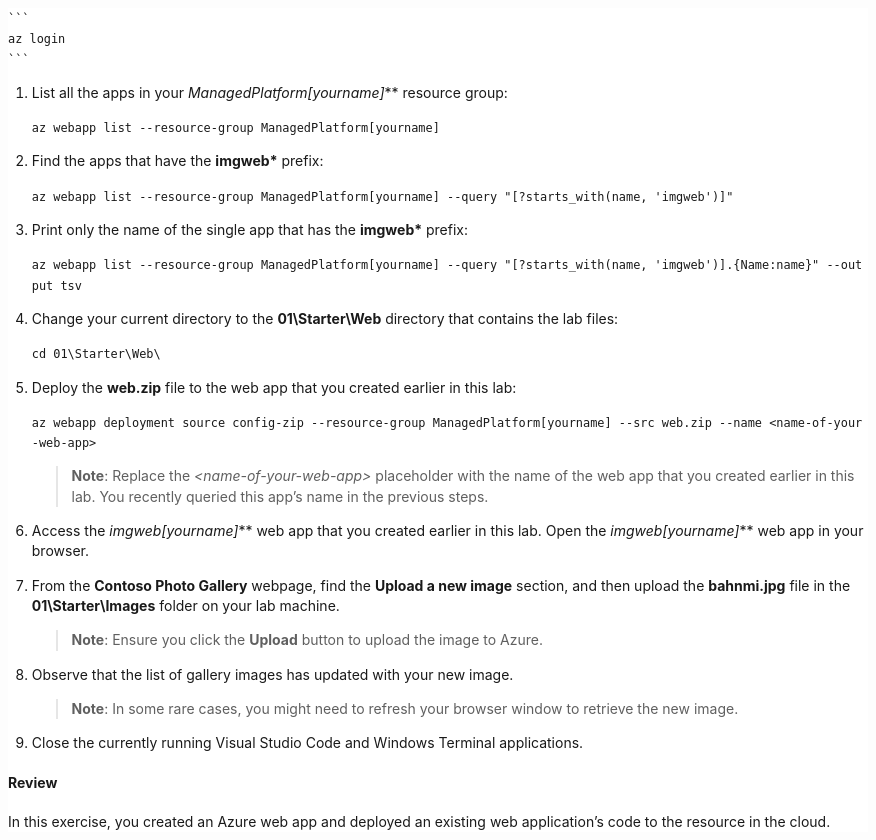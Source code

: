     ```
    az login
    ```

1.  List all the apps in your **ManagedPlatform*[yourname]*** resource group:

    ```
    az webapp list --resource-group ManagedPlatform[yourname]
    ```

1.  Find the apps that have the **imgweb\*** prefix:

    ```
    az webapp list --resource-group ManagedPlatform[yourname] --query "[?starts_with(name, 'imgweb')]"
    ```

1.  Print only the name of the single app that has the **imgweb\*** prefix:

    ```
    az webapp list --resource-group ManagedPlatform[yourname] --query "[?starts_with(name, 'imgweb')].{Name:name}" --output tsv
    ```

1.  Change your current directory to the **01\\Starter\\Web** directory that contains the lab files:

    ```
    cd 01\Starter\Web\
    ```

1.  Deploy the **web.zip** file to the web app that you created earlier in this lab:

    ```
    az webapp deployment source config-zip --resource-group ManagedPlatform[yourname] --src web.zip --name <name-of-your-web-app>
    ```

    > **Note**: Replace the _\<name-of-your-web-app\>_ placeholder with the name of the web app that you created earlier in this lab. You recently queried this app’s name in the previous steps.

1.  Access the **imgweb*[yourname]*** web app that you created earlier in this lab. Open the **imgweb*[yourname]*** web app in your browser.

1.  From the **Contoso Photo Gallery** webpage, find the **Upload a new image** section, and then upload the **bahnmi.jpg** file in the **01\\Starter\\Images** folder on your lab machine.

    > **Note**: Ensure you click the **Upload** button to upload the image to Azure.

1.  Observe that the list of gallery images has updated with your new image.

    > **Note**: In some rare cases, you might need to refresh your browser window to retrieve the new image.

1.  Close the currently running Visual Studio Code and Windows Terminal applications.

#### Review

In this exercise, you created an Azure web app and deployed an existing web application’s code to the resource in the cloud.
